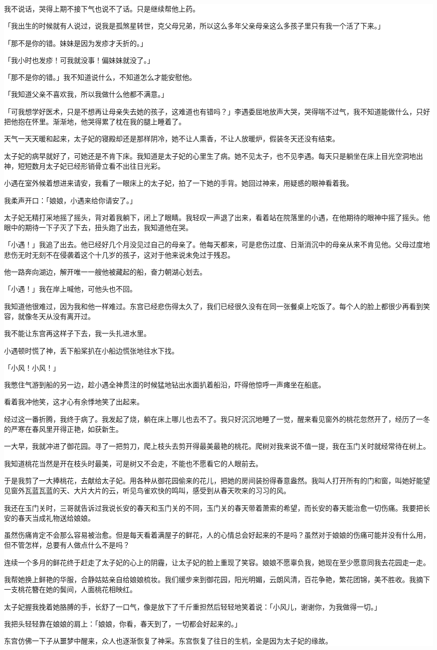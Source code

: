 我不说话，哭得上期不接下气也说不了话。只是继续帮他上药。

「我出生的时候就有人说过，说我是孤煞星转世，克父母兄弟，所以这么多年父亲母亲这么多孩子里只有我一个活了下来。」

「那不是你的错。妹妹是因为发疹才夭折的。」

「我小时也发疹！可我就没事！偏妹妹就没了。」

「那不是你的错。」我不知道说什么，不知道怎么才能安慰他。

「我知道父亲不喜欢我，所以我做什么他都不满意。」

「可我想学好医术，只是不想再让母亲失去她的孩子，这难道也有错吗？」李遇委屈地放声大哭，哭得喘不过气，我不知道能做什么，只好把他抱在怀里。渐渐地，他哭得累了枕在我的腿上睡着了。

天气一天天暖和起来，太子妃的寝殿却还是那样阴冷，她不让人熏香，不让人放暖炉，假装冬天还没有结束。

太子妃的病早就好了，可她还是不肯下床。我知道是太子妃的心里生了病。她不见太子，也不见李遇。每天只是躺坐在床上目光空洞地出神，短短数月太子妃已经形销骨立看不出往日光彩。

小遇在室外候着想进来请安，我看了一眼床上的太子妃，拍了一下她的手背。她回过神来，用疑惑的眼神看着我。

我柔声开口：「娘娘，小遇来给你请安了。」

太子妃无精打采地摇了摇头，背对着我躺下，闭上了眼睛。我轻叹一声退了出来，看着站在院落里的小遇，在他期待的眼神中摇了摇头。他眼中的期待一下子灭了下去，扭头跑了出去，我知道他在哭。

「小遇！」我追了出去。他已经好几个月没见过自己的母亲了。他每天都来，可是悲伤过度、日渐消沉中的母亲从来不肯见他。父母过度地悲伤无时无刻不在侵袭着这个十几岁的孩子，这对于他来说未免过于残忍。

他一路奔向湖边，解开唯一一艘他被藏起的船，奋力朝湖心划去。

「小遇！」我在岸上喊他，可他头也不回。

我知道他很难过，因为我和他一样难过。东宫已经悲伤得太久了，我们已经很久没有在同一张餐桌上吃饭了。每个人的脸上都很少再看到笑容，就像冬天从没有离开过。

我不能让东宫再这样子下去，我一头扎进水里。

小遇顿时慌了神，丢下船桨扒在小船边慌张地往水下找。

「小风！小风！」

我憋住气游到船的另一边，趁小遇全神贯注的时候猛地钻出水面扒着船沿，吓得他惊呼一声瘫坐在船底。

看着我冲他笑，这才心有余悸地笑了出起来。

经过这一番折腾，我终于病了。我发起了烧，躺在床上哪儿也去不了。我只好沉沉地睡了一觉，醒来看见窗外的桃花忽然开了，经历了一冬的严寒在春风里开得正艳，如获新生。

一大早，我就冲进了御花园。寻了一把剪刀，爬上枝头去剪开得最美最艳的桃花。爬树对我来说不值一提，我在玉门关时就经常待在树上。

我知道桃花当然是开在枝头时最美，可是树又不会走，不能也不愿看它的人眼前去。

于是我剪了一大捧桃花，去献给太子妃。用各种从御花园偷来的花儿，把她的房间装扮得春意盎然。我叫人打开所有的门和窗，叫她好能望见窗外瓦蓝瓦蓝的天、大片大片的云，听见鸟雀欢快的鸣叫，感受到从春天吹来的习习的风。

我还在玉门关时，三哥就告诉过我说长安的春天和玉门关的不同，玉门关的春天带着萧索的希望，而长安的春天能治愈一切伤痛。我要把长安的春天当成礼物送给娘娘。

虽然伤痛肯定不会那么容易被治愈。但是每天看着满屋子的鲜花，人的心情总会好起来的不是吗？虽然对于娘娘的伤痛可能并没有什么用，但不管怎样，总要有人做点什么不是吗？

连续一个多月的鲜花终于赶走了太子妃的心上的阴霾，让太子妃的脸上重现了笑容。娘娘不愿辜负我，她现在至少愿意同我去花园走一走。

我帮她换上鲜艳的华服，合静姑姑亲自给娘娘梳妆。我们缓步来到御花园，阳光明媚，云朗风清，百花争艳，繁花团锦，美不胜收。我摘下一支桃花簪在她的鬓间，人面桃花相映红。

太子妃握我挽着她胳膊的手，长舒了一口气，像是放下了千斤重担然后轻轻地笑着说：「小风儿，谢谢你，为我做得一切。」

我把头轻轻靠在娘娘的肩上：「娘娘，你看，春天到了，一切都会好起来的。」

东宫仿佛一下子从噩梦中醒来，众人也逐渐恢复了神采。东宫恢复了往日的生机，全是因为太子妃的缘故。
